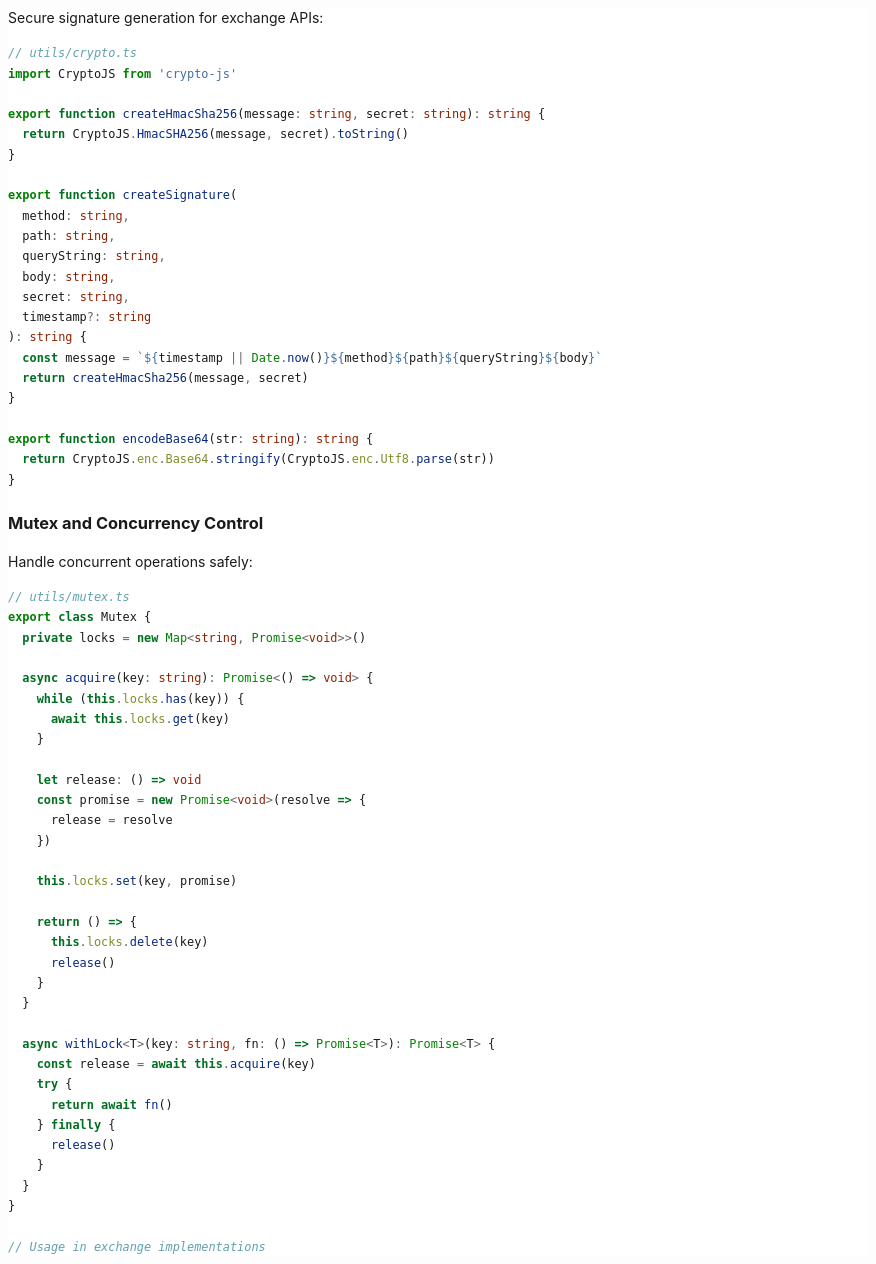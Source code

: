 Secure signature generation for exchange APIs:

```typescript
// utils/crypto.ts
import CryptoJS from 'crypto-js'

export function createHmacSha256(message: string, secret: string): string {
  return CryptoJS.HmacSHA256(message, secret).toString()
}

export function createSignature(
  method: string,
  path: string,
  queryString: string,
  body: string,
  secret: string,
  timestamp?: string
): string {
  const message = `${timestamp || Date.now()}${method}${path}${queryString}${body}`
  return createHmacSha256(message, secret)
}

export function encodeBase64(str: string): string {
  return CryptoJS.enc.Base64.stringify(CryptoJS.enc.Utf8.parse(str))
}
```

### Mutex and Concurrency Control

Handle concurrent operations safely:

```typescript
// utils/mutex.ts
export class Mutex {
  private locks = new Map<string, Promise<void>>()
  
  async acquire(key: string): Promise<() => void> {
    while (this.locks.has(key)) {
      await this.locks.get(key)
    }
    
    let release: () => void
    const promise = new Promise<void>(resolve => {
      release = resolve
    })
    
    this.locks.set(key, promise)
    
    return () => {
      this.locks.delete(key)
      release()
    }
  }
  
  async withLock<T>(key: string, fn: () => Promise<T>): Promise<T> {
    const release = await this.acquire(key)
    try {
      return await fn()
    } finally {
      release()
    }
  }
}

// Usage in exchange implementations
```
